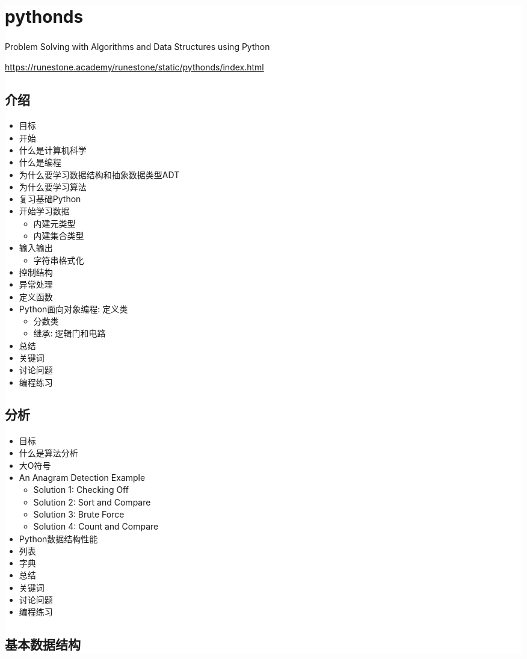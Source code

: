 # pythonds

Problem Solving with Algorithms and Data Structures using Python

https://runestone.academy/runestone/static/pythonds/index.html

## 介绍

- 目标
- 开始
- 什么是计算机科学
- 什么是编程
- 为什么要学习数据结构和抽象数据类型ADT
- 为什么要学习算法
- 复习基础Python
- 开始学习数据
    - 内建元类型
    - 内建集合类型
- 输入输出
    - 字符串格式化
- 控制结构
- 异常处理
- 定义函数
- Python面向对象编程: 定义类
    - 分数类
    - 继承: 逻辑门和电路
- 总结
- 关键词
- 讨论问题
- 编程练习

## 分析

- 目标
- 什么是算法分析
- 大O符号
- An Anagram Detection Example
    - Solution 1: Checking Off
    - Solution 2: Sort and Compare
    - Solution 3: Brute Force
    - Solution 4: Count and Compare
- Python数据结构性能
- 列表
- 字典
- 总结
- 关键词
- 讨论问题
- 编程练习

## 基本数据结构
